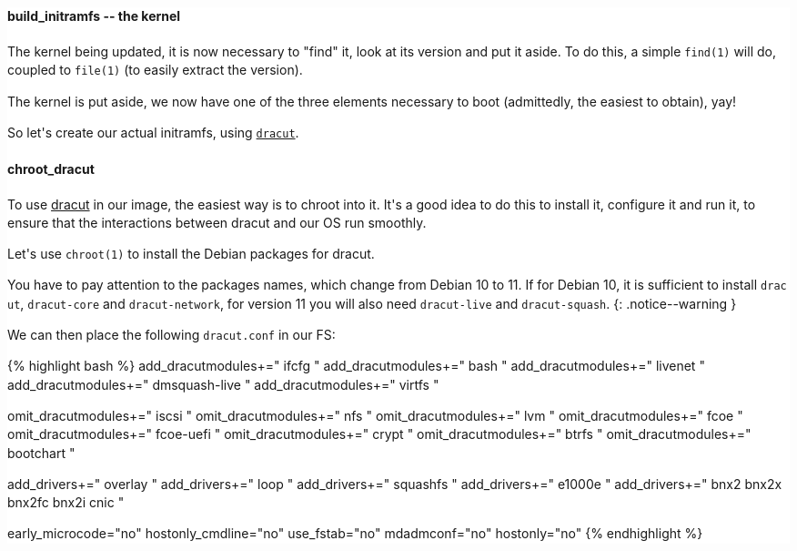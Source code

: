 #### build_initramfs -- the kernel

The kernel being updated, it is now necessary to "find" it, look at its version
and put it aside. To do this, a simple `find(1)` will do, coupled to `file(1)`
(to easily extract the version).

The kernel is put aside, we now have one of the three elements
necessary to boot (admittedly, the easiest to obtain), yay!

So let's create our actual initramfs, using [`dracut`](https://wiki.archlinux.org/title/Dracut).

#### chroot_dracut

To use [dracut](https://wiki.archlinux.org/title/Dracut) in our image, the easiest way is to chroot into it.
It's a good idea to do this to install it, configure it and run it, to ensure
that the interactions between dracut and our OS run smoothly.

Let's use `chroot(1)` to install the Debian packages for dracut.

You have to pay attention to the packages names, which change from Debian 10 to 11.
If for Debian 10, it is sufficient to install `dracut`, `dracut-core` and `dracut-network`,
for version 11 you will also need `dracut-live` and `dracut-squash`.
{: .notice--warning }

We can then place the following `dracut.conf` in our FS:

{% highlight bash %}
add_dracutmodules+=" ifcfg "
add_dracutmodules+=" bash "
add_dracutmodules+=" livenet "
add_dracutmodules+=" dmsquash-live "
add_dracutmodules+=" virtfs "

omit_dracutmodules+=" iscsi "
omit_dracutmodules+=" nfs "
omit_dracutmodules+=" lvm "
omit_dracutmodules+=" fcoe "
omit_dracutmodules+=" fcoe-uefi "
omit_dracutmodules+=" crypt "
omit_dracutmodules+=" btrfs "
omit_dracutmodules+=" bootchart "

add_drivers+=" overlay "
add_drivers+=" loop "
add_drivers+=" squashfs "
add_drivers+=" e1000e "
add_drivers+=" bnx2 bnx2x bnx2fc bnx2i cnic "

early_microcode="no"
hostonly_cmdline="no"
use_fstab="no"
mdadmconf="no"
hostonly="no"
{% endhighlight %}
